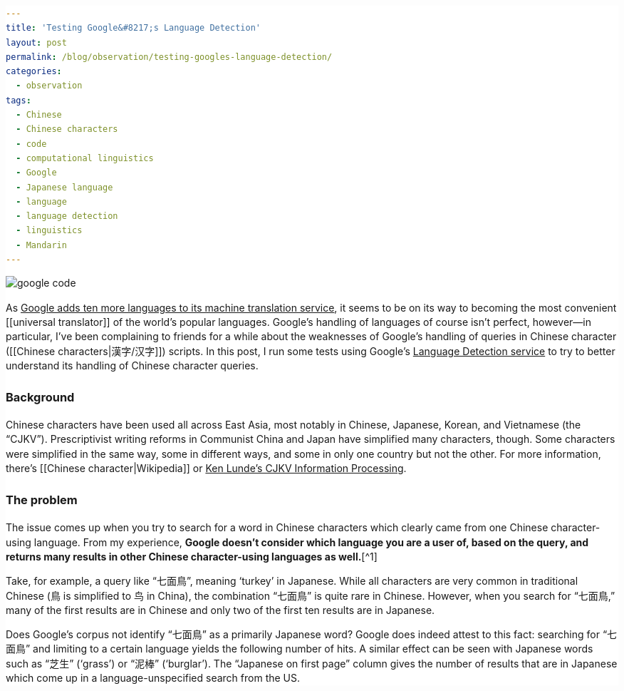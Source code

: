 ```yaml
---
title: 'Testing Google&#8217;s Language Detection'
layout: post
permalink: /blog/observation/testing-googles-language-detection/
categories:
  - observation
tags:
  - Chinese
  - Chinese characters
  - code
  - computational linguistics
  - Google
  - Japanese language
  - language
  - language detection
  - linguistics
  - Mandarin
---
```

<img src="http://mitcho.com/blog/wp-content/uploads/2008/05/google-code.png" alt="google code" title="google-code" width="156" height="57" />

As [Google adds ten more languages to its machine translation service][1], it seems to be on its way to becoming the most convenient [[universal translator]] of the world&#8217;s popular languages. Google&#8217;s handling of languages of course isn&#8217;t perfect, however—in particular, I&#8217;ve been complaining to friends for a while about the weaknesses of Google&#8217;s handling of queries in Chinese character ([[Chinese characters|漢字/汉字]]) scripts. In this post, I run some tests using Google&#8217;s [Language Detection service][2] to try to better understand its handling of Chinese character queries.

### Background

Chinese characters have been used all across East Asia, most notably in Chinese, Japanese, Korean, and Vietnamese (the &#8220;CJKV&#8221;). Prescriptivist writing reforms in Communist China and Japan have simplified many characters, though. Some characters were simplified in the same way, some in different ways, and some in only one country but not the other. For more information, there&#8217;s [[Chinese character|Wikipedia]] or [Ken Lunde&#8217;s CJKV Information Processing][3].

### The problem

The issue comes up when you try to search for a word in Chinese characters which clearly came from one Chinese character-using language. From my experience, **Google doesn&#8217;t consider which language you are a user of, based on the query, and returns many results in other Chinese character-using languages as well.**[^1]



Take, for example, a query like &#8220;七面鳥&#8221;, meaning &#8216;turkey&#8217; in Japanese. While all characters are very common in traditional Chinese (鳥 is simplified to 鸟 in China), the combination &#8220;七面鳥&#8221; is quite rare in Chinese. However, when you search for &#8220;七面鳥,&#8221; many of the first results are in Chinese and only two of the first ten results are in Japanese.

Does Google&#8217;s corpus not identify &#8220;七面鳥&#8221; as a primarily Japanese word? Google does indeed attest to this fact: searching for &#8220;七面鳥&#8221; and limiting to a certain language yields the following number of hits. A similar effect can be seen with Japanese words such as &#8220;芝生&#8221; (&#8216;grass&#8217;) or &#8220;泥棒&#8221; (&#8216;burglar&#8217;). The &#8220;Japanese on first page&#8221; column gives the number of results that are in Japanese which come up in a language-unspecified search from the US.


 [1]: http://googleblog.blogspot.com/2008/05/google-translate-adds-10-new-languages.html
 [2]: http://googleblog.blogspot.com/2008/03/new-google-ajax-language-api-tools-for.html
 [3]: http://books.google.com/books?id=htlttpi1KOoC
 [4]: http://support.uchicago.edu/docs/network/vpn/